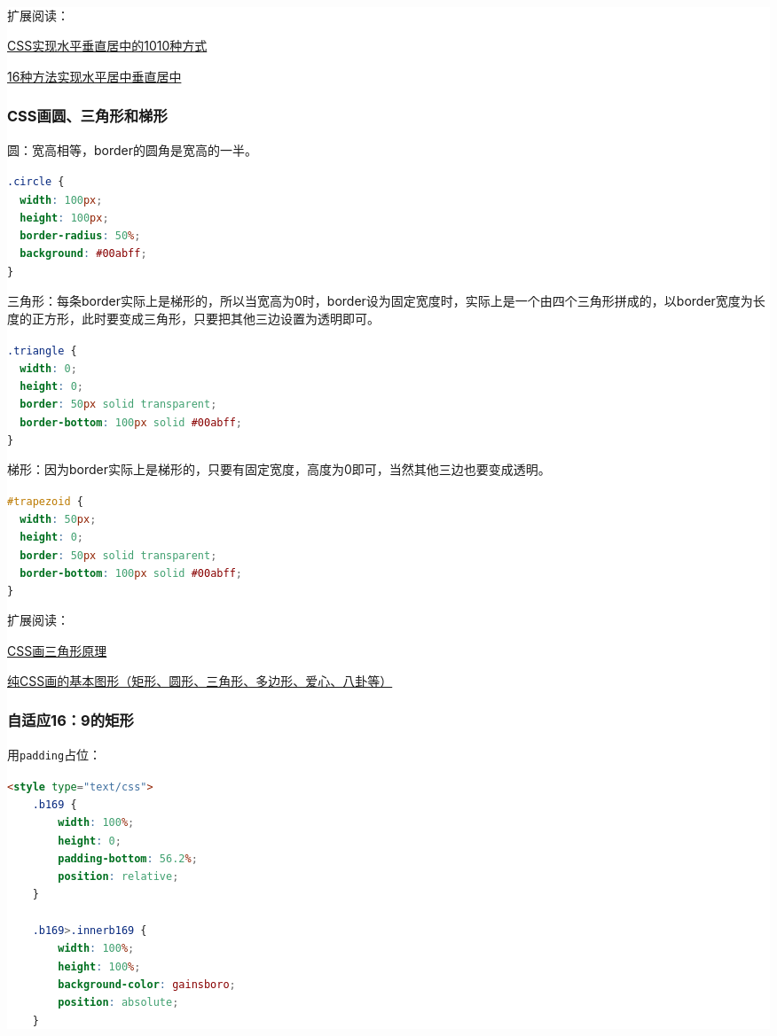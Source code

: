 

扩展阅读：

[CSS实现水平垂直居中的1010种方式](https://zhuanlan.zhihu.com/p/44439903)

[16种方法实现水平居中垂直居中](http://louiszhai.github.io/2016/03/12/css-center/)

	

### CSS画圆、三角形和梯形

圆：宽高相等，border的圆角是宽高的一半。

```css
.circle {
  width: 100px;
  height: 100px;
  border-radius: 50%;
  background: #00abff;
}
```

三角形：每条border实际上是梯形的，所以当宽高为0时，border设为固定宽度时，实际上是一个由四个三角形拼成的，以border宽度为长度的正方形，此时要变成三角形，只要把其他三边设置为透明即可。

```css
.triangle {
  width: 0;
  height: 0;
  border: 50px solid transparent;
  border-bottom: 100px solid #00abff;
}
```

梯形：因为border实际上是梯形的，只要有固定宽度，高度为0即可，当然其他三边也要变成透明。

```css
#trapezoid {
  width: 50px;
  height: 0;
  border: 50px solid transparent;
  border-bottom: 100px solid #00abff;
}
```

扩展阅读：

[CSS画三角形原理](https://www.jianshu.com/p/e3befed83603)

[纯CSS画的基本图形（矩形、圆形、三角形、多边形、爱心、八卦等）](https://www.cnblogs.com/jscode/archive/2012/10/19/2730905.html)

	

### 自适应16：9的矩形

用`padding`占位：

```html
<style type="text/css">
    .b169 {
        width: 100%;
        height: 0;
        padding-bottom: 56.2%;
        position: relative;
    }

    .b169>.innerb169 {
        width: 100%;
        height: 100%;
        background-color: gainsboro;
        position: absolute;
    }
```